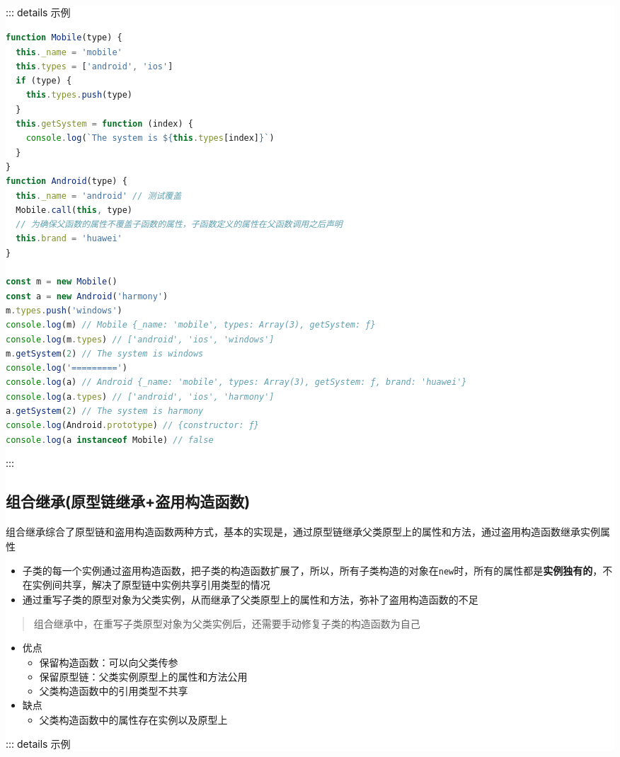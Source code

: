 ::: details 示例

```js
function Mobile(type) {
  this._name = 'mobile'
  this.types = ['android', 'ios']
  if (type) {
    this.types.push(type)
  }
  this.getSystem = function (index) {
    console.log(`The system is ${this.types[index]}`)
  }
}
function Android(type) {
  this._name = 'android' // 测试覆盖
  Mobile.call(this, type)
  // 为确保父函数的属性不覆盖子函数的属性，子函数定义的属性在父函数调用之后声明
  this.brand = 'huawei'
}

const m = new Mobile()
const a = new Android('harmony')
m.types.push('windows')
console.log(m) // Mobile {_name: 'mobile', types: Array(3), getSystem: ƒ}
console.log(m.types) // ['android', 'ios', 'windows']
m.getSystem(2) // The system is windows
console.log('=========')
console.log(a) // Android {_name: 'mobile', types: Array(3), getSystem: ƒ, brand: 'huawei'}
console.log(a.types) // ['android', 'ios', 'harmony']
a.getSystem(2) // The system is harmony
console.log(Android.prototype) // {constructor: ƒ}
console.log(a instanceof Mobile) // false
```

:::

## 组合继承(原型链继承+盗用构造函数)

组合继承综合了原型链和盗用构造函数两种方式，基本的实现是，通过原型链继承父类原型上的属性和方法，通过盗用构造函数继承实例属性

- 子类的每一个实例通过盗用构造函数，把子类的构造函数扩展了，所以，所有子类构造的对象在`new`时，所有的属性都是**实例独有的**，不在实例间共享，解决了原型链中实例共享引用类型的情况
- 通过重写子类的原型对象为父类实例，从而继承了父类原型上的属性和方法，弥补了盗用构造函数的不足

> 组合继承中，在重写子类原型对象为父类实例后，还需要手动修复子类的构造函数为自己

- 优点
  - 保留构造函数：可以向父类传参
  - 保留原型链：父类实例原型上的属性和方法公用
  - 父类构造函数中的引用类型不共享
- 缺点
  - 父类构造函数中的属性存在实例以及原型上

::: details 示例

